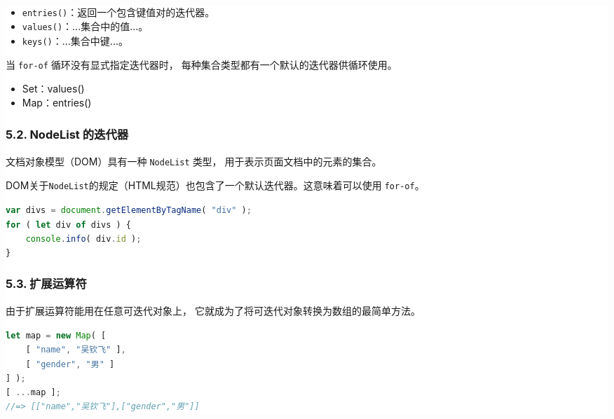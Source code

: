 * `entries()`：返回一个包含键值对的迭代器。
* `values()`：...集合中的值...。
* `keys()`：...集合中键...。

当 `for-of` 循环没有显式指定迭代器时，
每种集合类型都有一个默认的迭代器供循环使用。

* Set：values()
* Map：entries()

### 5.2. NodeList 的迭代器

文档对象模型（DOM）具有一种 `NodeList` 类型，
用于表示页面文档中的元素的集合。

DOM关于`NodeList`的规定（HTML规范）也包含了一个默认迭代器。这意味着可以使用 `for-of`。

```javascript
var divs = document.getElementByTagName( "div" );
for ( let div of divs ) {
    console.info( div.id );
}
```

### 5.3. 扩展运算符

由于扩展运算符能用在任意可迭代对象上，
它就成为了将可迭代对象转换为数组的最简单方法。

```javascript
let map = new Map( [ 
    [ "name", "吴钦飞" ],
    [ "gender", "男" ]
] );
[ ...map ]; 
//=> [["name","吴钦飞"],["gender","男"]]
```